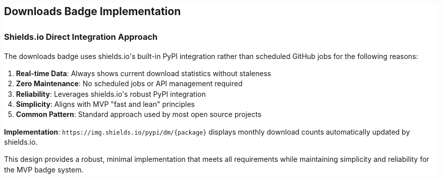 ## Downloads Badge Implementation

### Shields.io Direct Integration Approach

The downloads badge uses shields.io's built-in PyPI integration rather than scheduled GitHub jobs for the following reasons:

1. **Real-time Data**: Always shows current download statistics without staleness
2. **Zero Maintenance**: No scheduled jobs or API management required
3. **Reliability**: Leverages shields.io's robust PyPI integration
4. **Simplicity**: Aligns with MVP "fast and lean" principles
5. **Common Pattern**: Standard approach used by most open source projects

**Implementation**: `https://img.shields.io/pypi/dm/{package}` displays monthly download counts automatically updated by shields.io.

This design provides a robust, minimal implementation that meets all requirements while maintaining simplicity and reliability for the MVP badge system.